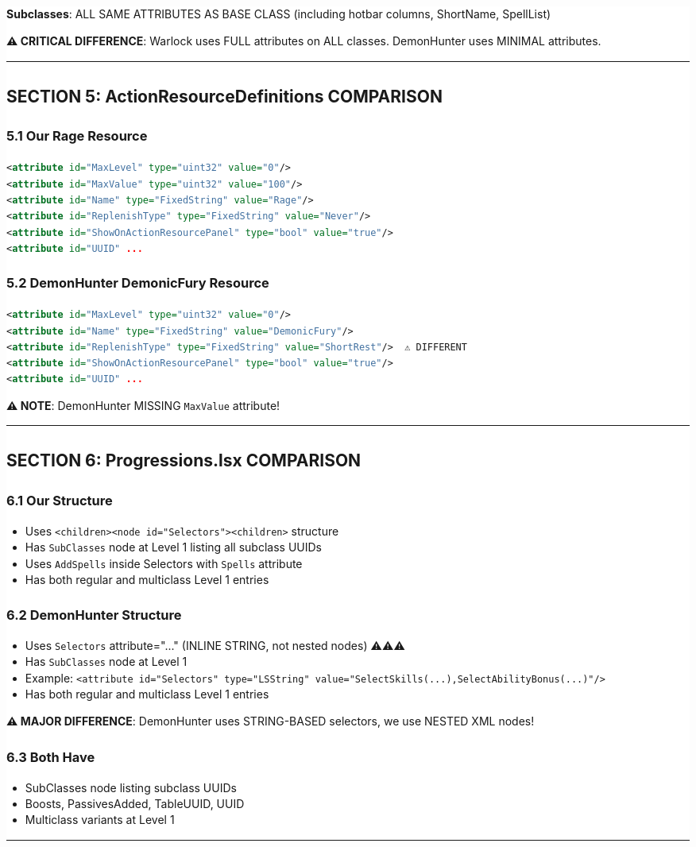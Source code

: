 **Subclasses**: ALL SAME ATTRIBUTES AS BASE CLASS (including hotbar columns, ShortName, SpellList)

**⚠️ CRITICAL DIFFERENCE**: Warlock uses FULL attributes on ALL classes. DemonHunter uses MINIMAL attributes.

---

## SECTION 5: ActionResourceDefinitions COMPARISON

### 5.1 Our Rage Resource
```xml
<attribute id="MaxLevel" type="uint32" value="0"/>
<attribute id="MaxValue" type="uint32" value="100"/>
<attribute id="Name" type="FixedString" value="Rage"/>
<attribute id="ReplenishType" type="FixedString" value="Never"/>
<attribute id="ShowOnActionResourcePanel" type="bool" value="true"/>
<attribute id="UUID" ...
```

### 5.2 DemonHunter DemonicFury Resource
```xml
<attribute id="MaxLevel" type="uint32" value="0"/>
<attribute id="Name" type="FixedString" value="DemonicFury"/>
<attribute id="ReplenishType" type="FixedString" value="ShortRest"/>  ⚠️ DIFFERENT
<attribute id="ShowOnActionResourcePanel" type="bool" value="true"/>
<attribute id="UUID" ...
```
**⚠️ NOTE**: DemonHunter MISSING `MaxValue` attribute!

---

## SECTION 6: Progressions.lsx COMPARISON

### 6.1 Our Structure
- Uses `<children><node id="Selectors"><children>` structure
- Has `SubClasses` node at Level 1 listing all subclass UUIDs
- Uses `AddSpells` inside Selectors with `Spells` attribute
- Has both regular and multiclass Level 1 entries

### 6.2 DemonHunter Structure  
- Uses `Selectors` attribute="..." (INLINE STRING, not nested nodes) ⚠️⚠️⚠️
- Has `SubClasses` node at Level 1
- Example: `<attribute id="Selectors" type="LSString" value="SelectSkills(...),SelectAbilityBonus(...)"/>`
- Has both regular and multiclass Level 1 entries

**⚠️ MAJOR DIFFERENCE**: DemonHunter uses STRING-BASED selectors, we use NESTED XML nodes!

### 6.3 Both Have
- SubClasses node listing subclass UUIDs
- Boosts, PassivesAdded, TableUUID, UUID
- Multiclass variants at Level 1

---